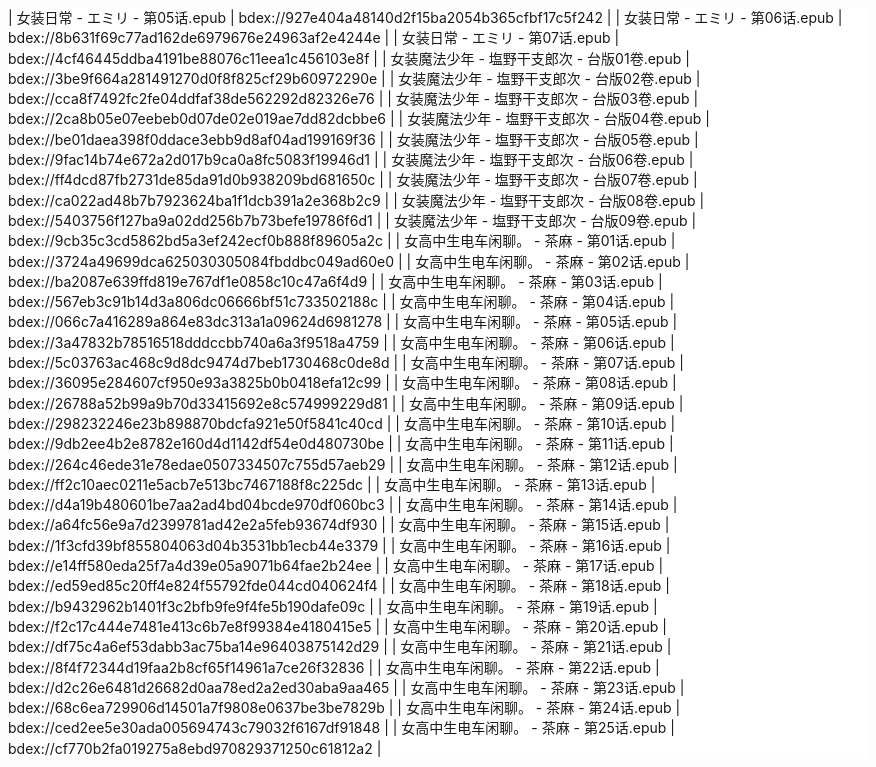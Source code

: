 | 女装日常 - エミリ - 第05话.epub | bdex://927e404a48140d2f15ba2054b365cfbf17c5f242 |
| 女装日常 - エミリ - 第06话.epub | bdex://8b631f69c77ad162de6979676e24963af2e4244e |
| 女装日常 - エミリ - 第07话.epub | bdex://4cf46445ddba4191be88076c11eea1c456103e8f |
| 女装魔法少年 - 塩野干支郎次 - 台版01卷.epub | bdex://3be9f664a281491270d0f8f825cf29b60972290e |
| 女装魔法少年 - 塩野干支郎次 - 台版02卷.epub | bdex://cca8f7492fc2fe04ddfaf38de562292d82326e76 |
| 女装魔法少年 - 塩野干支郎次 - 台版03卷.epub | bdex://2ca8b05e07eebeb0d07de02e019ae7dd82dcbbe6 |
| 女装魔法少年 - 塩野干支郎次 - 台版04卷.epub | bdex://be01daea398f0ddace3ebb9d8af04ad199169f36 |
| 女装魔法少年 - 塩野干支郎次 - 台版05卷.epub | bdex://9fac14b74e672a2d017b9ca0a8fc5083f19946d1 |
| 女装魔法少年 - 塩野干支郎次 - 台版06卷.epub | bdex://ff4dcd87fb2731de85da91d0b938209bd681650c |
| 女装魔法少年 - 塩野干支郎次 - 台版07卷.epub | bdex://ca022ad48b7b7923624ba1f1dcb391a2e368b2c9 |
| 女装魔法少年 - 塩野干支郎次 - 台版08卷.epub | bdex://5403756f127ba9a02dd256b7b73befe19786f6d1 |
| 女装魔法少年 - 塩野干支郎次 - 台版09卷.epub | bdex://9cb35c3cd5862bd5a3ef242ecf0b888f89605a2c |
| 女高中生电车闲聊。 - 茶麻 - 第01话.epub | bdex://3724a49699dca625030305084fbddbc049ad60e0 |
| 女高中生电车闲聊。 - 茶麻 - 第02话.epub | bdex://ba2087e639ffd819e767df1e0858c10c47a6f4d9 |
| 女高中生电车闲聊。 - 茶麻 - 第03话.epub | bdex://567eb3c91b14d3a806dc06666bf51c733502188c |
| 女高中生电车闲聊。 - 茶麻 - 第04话.epub | bdex://066c7a416289a864e83dc313a1a09624d6981278 |
| 女高中生电车闲聊。 - 茶麻 - 第05话.epub | bdex://3a47832b78516518dddccbb740a6a3f9518a4759 |
| 女高中生电车闲聊。 - 茶麻 - 第06话.epub | bdex://5c03763ac468c9d8dc9474d7beb1730468c0de8d |
| 女高中生电车闲聊。 - 茶麻 - 第07话.epub | bdex://36095e284607cf950e93a3825b0b0418efa12c99 |
| 女高中生电车闲聊。 - 茶麻 - 第08话.epub | bdex://26788a52b99a9b70d33415692e8c574999229d81 |
| 女高中生电车闲聊。 - 茶麻 - 第09话.epub | bdex://298232246e23b898870bdcfa921e50f5841c40cd |
| 女高中生电车闲聊。 - 茶麻 - 第10话.epub | bdex://9db2ee4b2e8782e160d4d1142df54e0d480730be |
| 女高中生电车闲聊。 - 茶麻 - 第11话.epub | bdex://264c46ede31e78edae0507334507c755d57aeb29 |
| 女高中生电车闲聊。 - 茶麻 - 第12话.epub | bdex://ff2c10aec0211e5acb7e513bc7467188f8c225dc |
| 女高中生电车闲聊。 - 茶麻 - 第13话.epub | bdex://d4a19b480601be7aa2ad4bd04bcde970df060bc3 |
| 女高中生电车闲聊。 - 茶麻 - 第14话.epub | bdex://a64fc56e9a7d2399781ad42e2a5feb93674df930 |
| 女高中生电车闲聊。 - 茶麻 - 第15话.epub | bdex://1f3cfd39bf855804063d04b3531bb1ecb44e3379 |
| 女高中生电车闲聊。 - 茶麻 - 第16话.epub | bdex://e14ff580eda25f7a4d39e05a9071b64fae2b24ee |
| 女高中生电车闲聊。 - 茶麻 - 第17话.epub | bdex://ed59ed85c20ff4e824f55792fde044cd040624f4 |
| 女高中生电车闲聊。 - 茶麻 - 第18话.epub | bdex://b9432962b1401f3c2bfb9fe9f4fe5b190dafe09c |
| 女高中生电车闲聊。 - 茶麻 - 第19话.epub | bdex://f2c17c444e7481e413c6b7e8f99384e4180415e5 |
| 女高中生电车闲聊。 - 茶麻 - 第20话.epub | bdex://df75c4a6ef53dabb3ac75ba14e96403875142d29 |
| 女高中生电车闲聊。 - 茶麻 - 第21话.epub | bdex://8f4f72344d19faa2b8cf65f14961a7ce26f32836 |
| 女高中生电车闲聊。 - 茶麻 - 第22话.epub | bdex://d2c26e6481d26682d0aa78ed2a2ed30aba9aa465 |
| 女高中生电车闲聊。 - 茶麻 - 第23话.epub | bdex://68c6ea729906d14501a7f9808e0637be3be7829b |
| 女高中生电车闲聊。 - 茶麻 - 第24话.epub | bdex://ced2ee5e30ada005694743c79032f6167df91848 |
| 女高中生电车闲聊。 - 茶麻 - 第25话.epub | bdex://cf770b2fa019275a8ebd970829371250c61812a2 |
